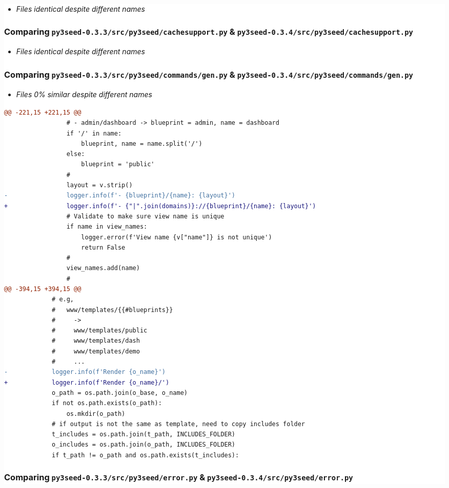  * *Files identical despite different names*

### Comparing `py3seed-0.3.3/src/py3seed/cachesupport.py` & `py3seed-0.3.4/src/py3seed/cachesupport.py`

 * *Files identical despite different names*

### Comparing `py3seed-0.3.3/src/py3seed/commands/gen.py` & `py3seed-0.3.4/src/py3seed/commands/gen.py`

 * *Files 0% similar despite different names*

```diff
@@ -221,15 +221,15 @@
                 # - admin/dashboard -> blueprint = admin, name = dashboard
                 if '/' in name:
                     blueprint, name = name.split('/')
                 else:
                     blueprint = 'public'
                 #
                 layout = v.strip()
-                logger.info(f'- {blueprint}/{name}: {layout}')
+                logger.info(f'- {"|".join(domains)}://{blueprint}/{name}: {layout}')
                 # Validate to make sure view name is unique
                 if name in view_names:
                     logger.error(f'View name {v["name"]} is not unique')
                     return False
                 #
                 view_names.add(name)
                 #
@@ -394,15 +394,15 @@
             # e.g,
             #   www/templates/{{#blueprints}}
             #     ->
             #     www/templates/public
             #     www/templates/dash
             #     www/templates/demo
             #     ...
-            logger.info(f'Render {o_name}')
+            logger.info(f'Render {o_name}/')
             o_path = os.path.join(o_base, o_name)
             if not os.path.exists(o_path):
                 os.mkdir(o_path)
             # if output is not the same as template, need to copy includes folder
             t_includes = os.path.join(t_path, INCLUDES_FOLDER)
             o_includes = os.path.join(o_path, INCLUDES_FOLDER)
             if t_path != o_path and os.path.exists(t_includes):
```

### Comparing `py3seed-0.3.3/src/py3seed/error.py` & `py3seed-0.3.4/src/py3seed/error.py`
